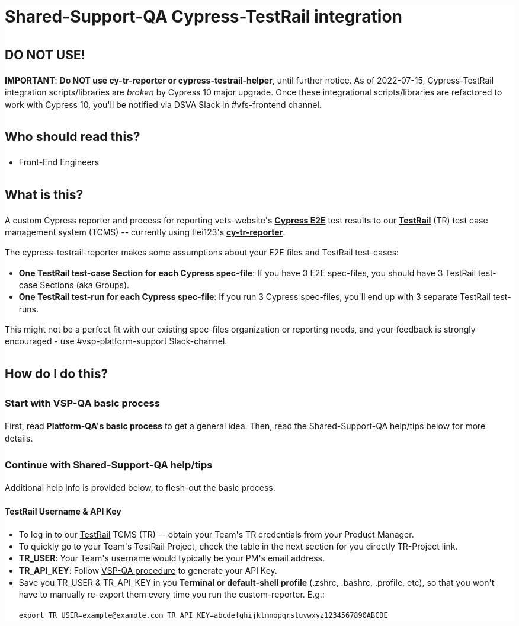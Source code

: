 # Shared-Support-QA Cypress-TestRail integration

## DO NOT USE!

**IMPORTANT**: **Do NOT use cy-tr-reporter or cypress-testrail-helper**, until further notice. As of 2022-07-15, Cypress-TestRail integration scripts/libraries are _broken_ by Cypress 10 major upgrade. Once these integrational scripts/libraries are refactored to work with Cypress 10, you'll be notified via DSVA Slack in #vfs-frontend channel.

## Who should read this?

- Front-End Engineers

## What is this?

A custom Cypress reporter and process for reporting vets-website's **[Cypress E2E][platform-e2e-testing]** test results to our **[TestRail][vsp-testrail]** (TR) test case management system (TCMS) -- currently using tlei123's **[cy-tr-reporter][cy-tr-reporter]**.

The cypress-testrail-reporter makes some assumptions about your E2E files and TestRail test-cases:

- **One TestRail test-case Section for each Cypress spec-file**: If you have 3 E2E spec-files, you should have 3 TestRail test-case Sections (aka Groups).
- **One TestRail test-run for each Cypress spec-file**: If you run 3 Cypress spec-files, you'll end up with 3 separate TestRail test-runs.

This might not be a perfect fit with our existing spec-files organization or reporting needs, and your feedback is strongly encouraged - use #vsp-platform-support Slack-channel.

## How do I do this?

### Start with VSP-QA basic process

First, read **[Platform-QA's basic process][vsp-cy-tr-reporter]** to get a general idea. Then, read the Shared-Support-QA help/tips below for more details.

### Continue with Shared-Support-QA help/tips

Additional help info is provided below, to flesh-out the basic process.

#### TestRail Username & API Key

- To log in to our [TestRail](https://dsvavsp.testrail.io/) TCMS (TR) -- obtain your Team's TR credentials from your Product Manager.
- To quickly go to your Team's TestRail Project, check the table in the next section for you directly TR-Project link.
- **TR_USER**: Your Team's username would typically be your PM's email address.
- **TR_API_KEY**: Follow [VSP-QA procedure](/department-of-veterans-affairs/va.gov-team/blob/master/platform/quality-assurance/e2e-testing/cypress-testrail-reporter-config.md#testrail-api-key) to generate your API Key.
- Save you TR_USER & TR_API_KEY in you **Terminal or default-shell profile** (.zshrc, .bashrc, .profile, etc), so that you won't have to manually re-export them every time you run the custom-reporter. E.g.:
  ```shell
  export TR_USER=example@example.com TR_API_KEY=abcdefghijklmnopqrstuvwxyz1234567890ABCDE
  ```


[platform-e2e-testing]: https://github.com/department-of-veterans-affairs/va.gov-team/tree/master/platform/testing/end-to-end
[vsp-testrail]: https://github.com/department-of-veterans-affairs/va.gov-team/tree/master/platform/quality-assurance/testrail
[cy-tr-reporter]: https://github.com/tlei123/cy-tr-reporter
[vsp-cy-tr-reporter]: https://github.com/department-of-veterans-affairs/va.gov-team/blob/master/platform/quality-assurance/e2e-testing/cypress-testrail-reporter-config.md
[acct-exp-tr-proj]: https://dsvavsp.testrail.io/index.php?/projects/overview/4
[mod-checkin-tr-proj]: https://dsvavsp.testrail.io/index.php?/projects/overview/24
[claims-tr-proj]: https://dsvavsp.testrail.io/index.php?/projects/overview/5
[debt-tr-proj]: https://dsvavsp.testrail.io/index.php?/projects/overview/7
[caregiver-tr-proj]: https://dsvavsp.testrail.io/index.php?/projects/overview/10
[content-loc-tr-proj]: https://dsvavsp.testrail.io/index.php?/projects/overview/34
[dcsn-tools-tr-proj]: https://dsvavsp.testrail.io/index.php?/projects/overview/30
[eben-tr-proj]: https://dsvavsp.testrail.io/index.php?/projects/overview/3
[fac-tr-proj]: https://dsvavsp.testrail.io/index.php?/projects/overview/6
[healthcare-tr-proj]: https://dsvavsp.testrail.io/index.php?/projects/overview/24
[pubweb-tr-proj]: https://dsvavsp.testrail.io/index.php?/projects/overview/8
[search-tr-proj]: https://dsvavsp.testrail.io/index.php?/projects/overview/31
[vamc-tr-proj]: https://dsvavsp.testrail.io/index.php?/projects/overview/9
[testrail-example-sections]: https://github.com/department-of-veterans-affairs/va.gov-team/blob/master/teams/vsa/engineering/qa/images/tr-example-sections.png
[testrail-test-cases-view-mode]: https://github.com/department-of-veterans-affairs/va.gov-team/blob/master/teams/vsa/engineering/qa/images/tr-test-cases-view-mode.png
[vsp-cy-tr-env-vars]: https://github.com/department-of-veterans-affairs/va.gov-team/blob/master/platform/quality-assurance/e2e-testing/cypress-testrail-reporter-config.md#environment-variables-set
[vsp-cy-tr-optns]: https://github.com/department-of-veterans-affairs/va.gov-team/blob/master/platform/quality-assurance/e2e-testing/cypress-testrail-reporter-config.md#invoke-cypress-with-custom-reporter-options
